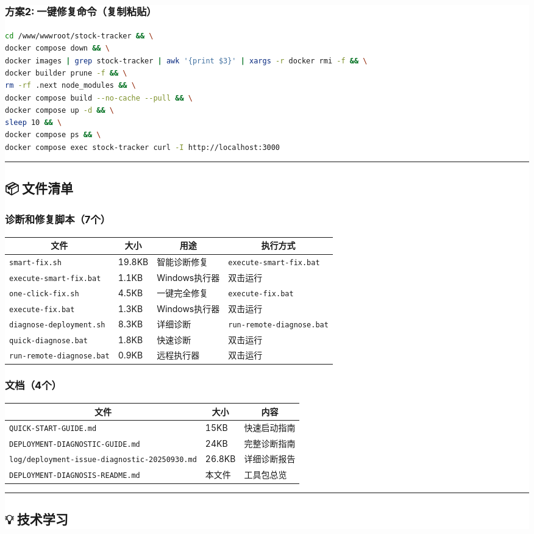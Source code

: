 ### 方案2: 一键修复命令（复制粘贴）

```bash
cd /www/wwwroot/stock-tracker && \
docker compose down && \
docker images | grep stock-tracker | awk '{print $3}' | xargs -r docker rmi -f && \
docker builder prune -f && \
rm -rf .next node_modules && \
docker compose build --no-cache --pull && \
docker compose up -d && \
sleep 10 && \
docker compose ps && \
docker compose exec stock-tracker curl -I http://localhost:3000
```

---

## 📦 文件清单

### 诊断和修复脚本（7个）

| 文件 | 大小 | 用途 | 执行方式 |
|------|------|------|----------|
| `smart-fix.sh` | 19.8KB | 智能诊断修复 | `execute-smart-fix.bat` |
| `execute-smart-fix.bat` | 1.1KB | Windows执行器 | 双击运行 |
| `one-click-fix.sh` | 4.5KB | 一键完全修复 | `execute-fix.bat` |
| `execute-fix.bat` | 1.3KB | Windows执行器 | 双击运行 |
| `diagnose-deployment.sh` | 8.3KB | 详细诊断 | `run-remote-diagnose.bat` |
| `quick-diagnose.bat` | 1.8KB | 快速诊断 | 双击运行 |
| `run-remote-diagnose.bat` | 0.9KB | 远程执行器 | 双击运行 |

### 文档（4个）

| 文件 | 大小 | 内容 |
|------|------|------|
| `QUICK-START-GUIDE.md` | 15KB | 快速启动指南 |
| `DEPLOYMENT-DIAGNOSTIC-GUIDE.md` | 24KB | 完整诊断指南 |
| `log/deployment-issue-diagnostic-20250930.md` | 26.8KB | 详细诊断报告 |
| `DEPLOYMENT-DIAGNOSIS-README.md` | 本文件 | 工具包总览 |

---

## 💡 技术学习
